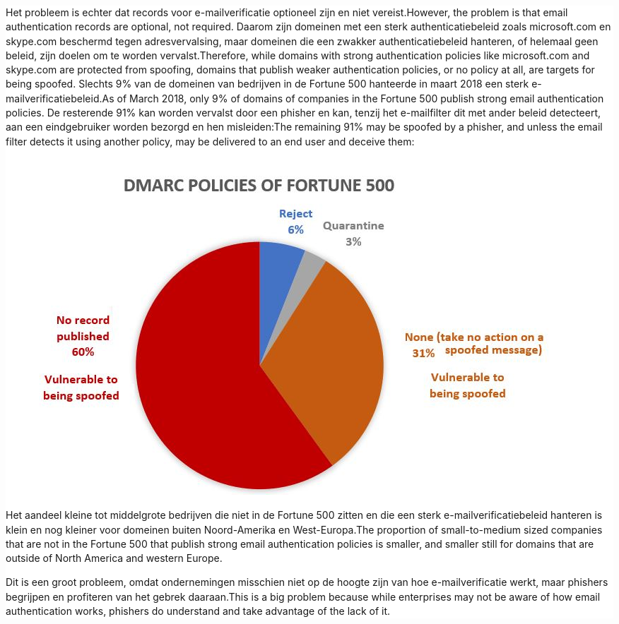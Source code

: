 <span data-ttu-id="b25df-141">Het probleem is echter dat records voor e-mailverificatie optioneel zijn en niet vereist.</span><span class="sxs-lookup"><span data-stu-id="b25df-141">However, the problem is that email authentication records are optional, not required.</span></span> <span data-ttu-id="b25df-142">Daarom zijn domeinen met een sterk authenticatiebeleid zoals microsoft.com en skype.com beschermd tegen adresvervalsing, maar domeinen die een zwakker authenticatiebeleid hanteren, of helemaal geen beleid, zijn doelen om te worden vervalst.</span><span class="sxs-lookup"><span data-stu-id="b25df-142">Therefore, while domains with strong authentication policies like microsoft.com and skype.com are protected from spoofing, domains that publish weaker authentication policies, or no policy at all, are targets for being spoofed.</span></span> <span data-ttu-id="b25df-143">Slechts 9% van de domeinen van bedrijven in de Fortune 500 hanteerde in maart 2018 een sterk e-mailverificatiebeleid.</span><span class="sxs-lookup"><span data-stu-id="b25df-143">As of March 2018, only 9% of domains of companies in the Fortune 500 publish strong email authentication policies.</span></span> <span data-ttu-id="b25df-144">De resterende 91% kan worden vervalst door een phisher en kan, tenzij het e-mailfilter dit met ander beleid detecteert, aan een eindgebruiker worden bezorgd en hen misleiden:</span><span class="sxs-lookup"><span data-stu-id="b25df-144">The remaining 91% may be spoofed by a phisher, and unless the email filter detects it using another policy, may be delivered to an end user and deceive them:</span></span>

![DMARC-beleid van Fortune 500-bedrijven](../../media/84e77d34-2073-4a8e-9f39-f109b32d06df.jpg)

<span data-ttu-id="b25df-146">Het aandeel kleine tot middelgrote bedrijven die niet in de Fortune 500 zitten en die een sterk e-mailverificatiebeleid hanteren is klein en nog kleiner voor domeinen buiten Noord-Amerika en West-Europa.</span><span class="sxs-lookup"><span data-stu-id="b25df-146">The proportion of small-to-medium sized companies that are not in the Fortune 500 that publish strong email authentication policies is smaller, and smaller still for domains that are outside of North America and western Europe.</span></span>

<span data-ttu-id="b25df-147">Dit is een groot probleem, omdat ondernemingen misschien niet op de hoogte zijn van hoe e-mailverificatie werkt, maar phishers begrijpen en profiteren van het gebrek daaraan.</span><span class="sxs-lookup"><span data-stu-id="b25df-147">This is a big problem because while enterprises may not be aware of how email authentication works, phishers do understand and take advantage of the lack of it.</span></span>
